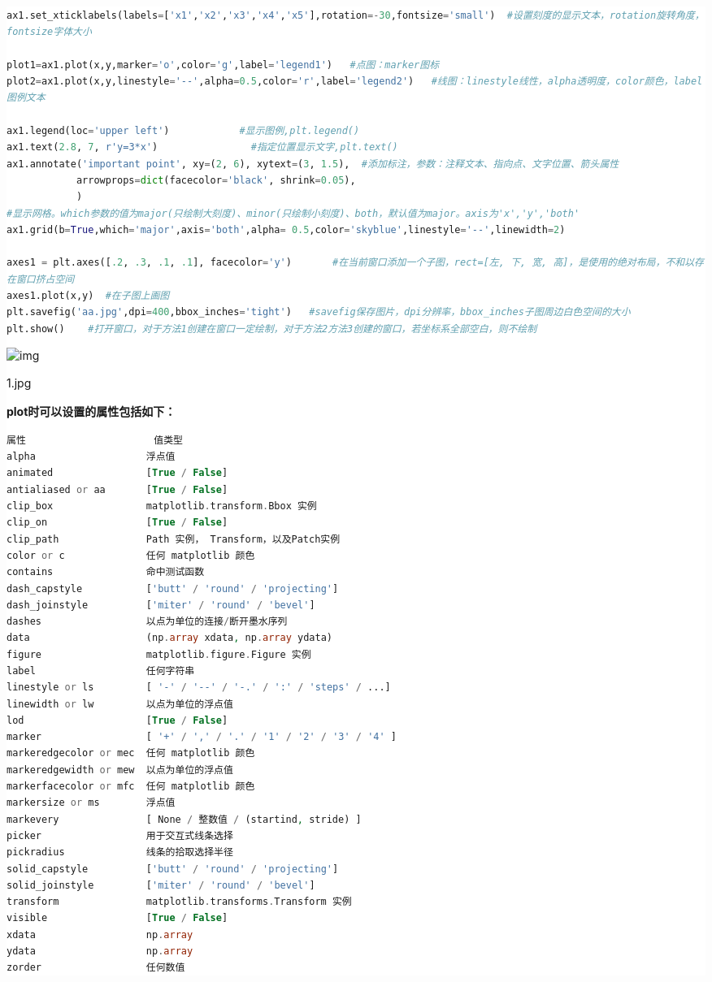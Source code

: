 ```python
ax1.set_xticklabels(labels=['x1','x2','x3','x4','x5'],rotation=-30,fontsize='small')  #设置刻度的显示文本，rotation旋转角度，fontsize字体大小

plot1=ax1.plot(x,y,marker='o',color='g',label='legend1')   #点图：marker图标
plot2=ax1.plot(x,y,linestyle='--',alpha=0.5,color='r',label='legend2')   #线图：linestyle线性，alpha透明度，color颜色，label图例文本

ax1.legend(loc='upper left')            #显示图例,plt.legend()
ax1.text(2.8, 7, r'y=3*x')                #指定位置显示文字,plt.text()
ax1.annotate('important point', xy=(2, 6), xytext=(3, 1.5),  #添加标注，参数：注释文本、指向点、文字位置、箭头属性
            arrowprops=dict(facecolor='black', shrink=0.05),
            )
#显示网格。which参数的值为major(只绘制大刻度)、minor(只绘制小刻度)、both，默认值为major。axis为'x','y','both'
ax1.grid(b=True,which='major',axis='both',alpha= 0.5,color='skyblue',linestyle='--',linewidth=2)

axes1 = plt.axes([.2, .3, .1, .1], facecolor='y')       #在当前窗口添加一个子图，rect=[左, 下, 宽, 高]，是使用的绝对布局，不和以存在窗口挤占空间
axes1.plot(x,y)  #在子图上画图
plt.savefig('aa.jpg',dpi=400,bbox_inches='tight')   #savefig保存图片，dpi分辨率，bbox_inches子图周边白色空间的大小
plt.show()    #打开窗口，对于方法1创建在窗口一定绘制，对于方法2方法3创建的窗口，若坐标系全部空白，则不绘制
```



![img](https://upload-images.jianshu.io/upload_images/5824016-4aeeba6a33915a7d.jpg?imageMogr2/auto-orient/strip|imageView2/2/w/898/format/webp)

1.jpg

**plot时可以设置的属性包括如下：**

```php
属性                      值类型
alpha                   浮点值
animated                [True / False]
antialiased or aa       [True / False]
clip_box                matplotlib.transform.Bbox 实例
clip_on                 [True / False]
clip_path               Path 实例， Transform，以及Patch实例
color or c              任何 matplotlib 颜色
contains                命中测试函数
dash_capstyle           ['butt' / 'round' / 'projecting']
dash_joinstyle          ['miter' / 'round' / 'bevel']
dashes                  以点为单位的连接/断开墨水序列
data                    (np.array xdata, np.array ydata)
figure                  matplotlib.figure.Figure 实例
label                   任何字符串
linestyle or ls         [ '-' / '--' / '-.' / ':' / 'steps' / ...]
linewidth or lw         以点为单位的浮点值
lod                     [True / False]
marker                  [ '+' / ',' / '.' / '1' / '2' / '3' / '4' ]
markeredgecolor or mec  任何 matplotlib 颜色
markeredgewidth or mew  以点为单位的浮点值
markerfacecolor or mfc  任何 matplotlib 颜色
markersize or ms        浮点值
markevery               [ None / 整数值 / (startind, stride) ]
picker                  用于交互式线条选择
pickradius              线条的拾取选择半径
solid_capstyle          ['butt' / 'round' / 'projecting']
solid_joinstyle         ['miter' / 'round' / 'bevel']
transform               matplotlib.transforms.Transform 实例
visible                 [True / False]
xdata                   np.array
ydata                   np.array
zorder                  任何数值
```
